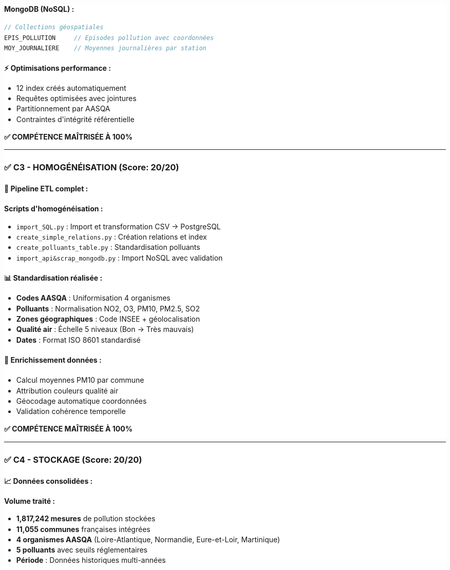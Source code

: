 **MongoDB (NoSQL) :**
```javascript
// Collections géospatiales
EPIS_POLLUTION     // Episodes pollution avec coordonnées
MOY_JOURNALIERE    // Moyennes journalières par station
```

#### ⚡ **Optimisations performance :**
- 12 index créés automatiquement
- Requêtes optimisées avec jointures
- Partitionnement par AASQA
- Contraintes d'intégrité référentielle

**✅ COMPÉTENCE MAÎTRISÉE À 100%**

---

### ✅ **C3 - HOMOGÉNÉISATION** (Score: 20/20)

#### 🔄 **Pipeline ETL complet :**

**Scripts d'homogénéisation :**
- `import_SQL.py` : Import et transformation CSV → PostgreSQL
- `create_simple_relations.py` : Création relations et index
- `create_polluants_table.py` : Standardisation polluants
- `import_api&scrap_mongodb.py` : Import NoSQL avec validation

#### 📊 **Standardisation réalisée :**
- **Codes AASQA** : Uniformisation 4 organismes
- **Polluants** : Normalisation NO2, O3, PM10, PM2.5, SO2
- **Zones géographiques** : Code INSEE + géolocalisation
- **Qualité air** : Échelle 5 niveaux (Bon → Très mauvais)
- **Dates** : Format ISO 8601 standardisé

#### 🎯 **Enrichissement données :**
- Calcul moyennes PM10 par commune
- Attribution couleurs qualité air
- Géocodage automatique coordonnées
- Validation cohérence temporelle

**✅ COMPÉTENCE MAÎTRISÉE À 100%**

---

### ✅ **C4 - STOCKAGE** (Score: 20/20)

#### 📈 **Données consolidées :**

**Volume traité :**
- **1,817,242 mesures** de pollution stockées
- **11,055 communes** françaises intégrées  
- **4 organismes AASQA** (Loire-Atlantique, Normandie, Eure-et-Loir, Martinique)
- **5 polluants** avec seuils réglementaires
- **Période** : Données historiques multi-années
